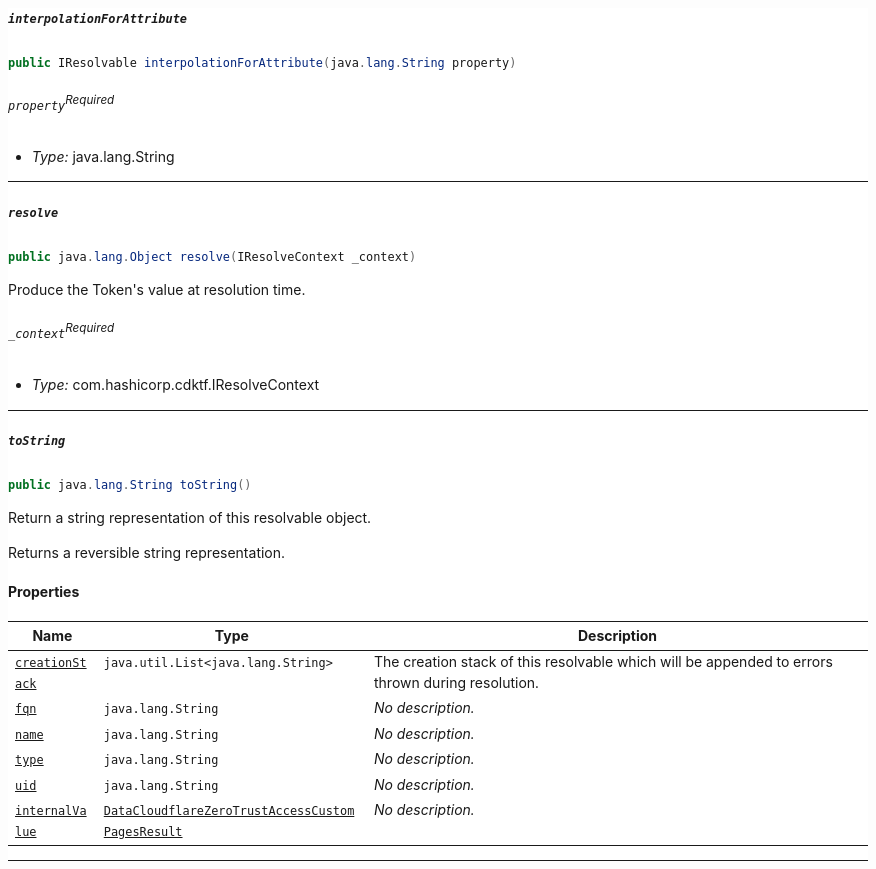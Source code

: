 
##### `interpolationForAttribute` <a name="interpolationForAttribute" id="@cdktf/provider-cloudflare.dataCloudflareZeroTrustAccessCustomPages.DataCloudflareZeroTrustAccessCustomPagesResultOutputReference.interpolationForAttribute"></a>

```java
public IResolvable interpolationForAttribute(java.lang.String property)
```

###### `property`<sup>Required</sup> <a name="property" id="@cdktf/provider-cloudflare.dataCloudflareZeroTrustAccessCustomPages.DataCloudflareZeroTrustAccessCustomPagesResultOutputReference.interpolationForAttribute.parameter.property"></a>

- *Type:* java.lang.String

---

##### `resolve` <a name="resolve" id="@cdktf/provider-cloudflare.dataCloudflareZeroTrustAccessCustomPages.DataCloudflareZeroTrustAccessCustomPagesResultOutputReference.resolve"></a>

```java
public java.lang.Object resolve(IResolveContext _context)
```

Produce the Token's value at resolution time.

###### `_context`<sup>Required</sup> <a name="_context" id="@cdktf/provider-cloudflare.dataCloudflareZeroTrustAccessCustomPages.DataCloudflareZeroTrustAccessCustomPagesResultOutputReference.resolve.parameter._context"></a>

- *Type:* com.hashicorp.cdktf.IResolveContext

---

##### `toString` <a name="toString" id="@cdktf/provider-cloudflare.dataCloudflareZeroTrustAccessCustomPages.DataCloudflareZeroTrustAccessCustomPagesResultOutputReference.toString"></a>

```java
public java.lang.String toString()
```

Return a string representation of this resolvable object.

Returns a reversible string representation.


#### Properties <a name="Properties" id="Properties"></a>

| **Name** | **Type** | **Description** |
| --- | --- | --- |
| <code><a href="#@cdktf/provider-cloudflare.dataCloudflareZeroTrustAccessCustomPages.DataCloudflareZeroTrustAccessCustomPagesResultOutputReference.property.creationStack">creationStack</a></code> | <code>java.util.List<java.lang.String></code> | The creation stack of this resolvable which will be appended to errors thrown during resolution. |
| <code><a href="#@cdktf/provider-cloudflare.dataCloudflareZeroTrustAccessCustomPages.DataCloudflareZeroTrustAccessCustomPagesResultOutputReference.property.fqn">fqn</a></code> | <code>java.lang.String</code> | *No description.* |
| <code><a href="#@cdktf/provider-cloudflare.dataCloudflareZeroTrustAccessCustomPages.DataCloudflareZeroTrustAccessCustomPagesResultOutputReference.property.name">name</a></code> | <code>java.lang.String</code> | *No description.* |
| <code><a href="#@cdktf/provider-cloudflare.dataCloudflareZeroTrustAccessCustomPages.DataCloudflareZeroTrustAccessCustomPagesResultOutputReference.property.type">type</a></code> | <code>java.lang.String</code> | *No description.* |
| <code><a href="#@cdktf/provider-cloudflare.dataCloudflareZeroTrustAccessCustomPages.DataCloudflareZeroTrustAccessCustomPagesResultOutputReference.property.uid">uid</a></code> | <code>java.lang.String</code> | *No description.* |
| <code><a href="#@cdktf/provider-cloudflare.dataCloudflareZeroTrustAccessCustomPages.DataCloudflareZeroTrustAccessCustomPagesResultOutputReference.property.internalValue">internalValue</a></code> | <code><a href="#@cdktf/provider-cloudflare.dataCloudflareZeroTrustAccessCustomPages.DataCloudflareZeroTrustAccessCustomPagesResult">DataCloudflareZeroTrustAccessCustomPagesResult</a></code> | *No description.* |

---